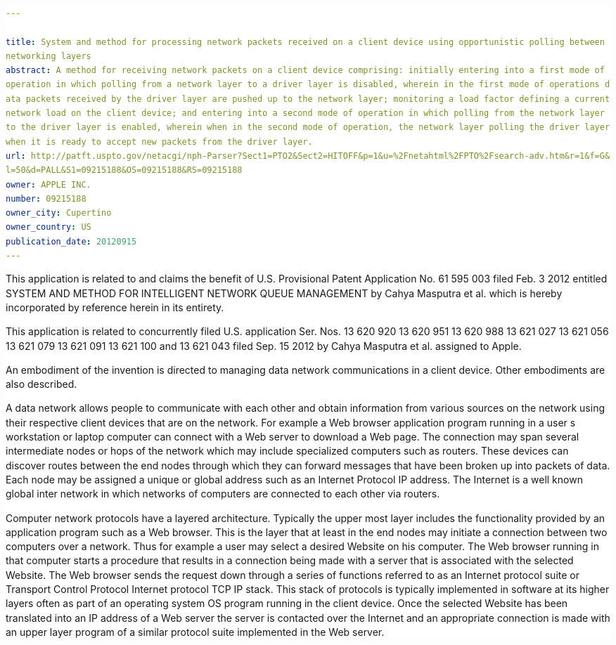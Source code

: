 ```yaml
---

title: System and method for processing network packets received on a client device using opportunistic polling between networking layers
abstract: A method for receiving network packets on a client device comprising: initially entering into a first mode of operation in which polling from a network layer to a driver layer is disabled, wherein in the first mode of operations data packets received by the driver layer are pushed up to the network layer; monitoring a load factor defining a current network load on the client device; and entering into a second mode of operation in which polling from the network layer to the driver layer is enabled, wherein when in the second mode of operation, the network layer polling the driver layer when it is ready to accept new packets from the driver layer.
url: http://patft.uspto.gov/netacgi/nph-Parser?Sect1=PTO2&Sect2=HITOFF&p=1&u=%2Fnetahtml%2FPTO%2Fsearch-adv.htm&r=1&f=G&l=50&d=PALL&S1=09215188&OS=09215188&RS=09215188
owner: APPLE INC.
number: 09215188
owner_city: Cupertino
owner_country: US
publication_date: 20120915
---
```

This application is related to and claims the benefit of U.S. Provisional Patent Application No. 61 595 003 filed Feb. 3 2012 entitled SYSTEM AND METHOD FOR INTELLIGENT NETWORK QUEUE MANAGEMENT by Cahya Masputra et al. which is hereby incorporated by reference herein in its entirety.

This application is related to concurrently filed U.S. application Ser. Nos. 13 620 920 13 620 951 13 620 988 13 621 027 13 621 056 13 621 079 13 621 091 13 621 100 and 13 621 043 filed Sep. 15 2012 by Cahya Masputra et al. assigned to Apple.

An embodiment of the invention is directed to managing data network communications in a client device. Other embodiments are also described.

A data network allows people to communicate with each other and obtain information from various sources on the network using their respective client devices that are on the network. For example a Web browser application program running in a user s workstation or laptop computer can connect with a Web server to download a Web page. The connection may span several intermediate nodes or hops of the network which may include specialized computers such as routers. These devices can discover routes between the end nodes through which they can forward messages that have been broken up into packets of data. Each node may be assigned a unique or global address such as an Internet Protocol IP address. The Internet is a well known global inter network in which networks of computers are connected to each other via routers.

Computer network protocols have a layered architecture. Typically the upper most layer includes the functionality provided by an application program such as a Web browser. This is the layer that at least in the end nodes may initiate a connection between two computers over a network. Thus for example a user may select a desired Website on his computer. The Web browser running in that computer starts a procedure that results in a connection being made with a server that is associated with the selected Website. The Web browser sends the request down through a series of functions referred to as an Internet protocol suite or Transport Control Protocol Internet protocol TCP IP stack. This stack of protocols is typically implemented in software at its higher layers often as part of an operating system OS program running in the client device. Once the selected Website has been translated into an IP address of a Web server the server is contacted over the Internet and an appropriate connection is made with an upper layer program of a similar protocol suite implemented in the Web server.
